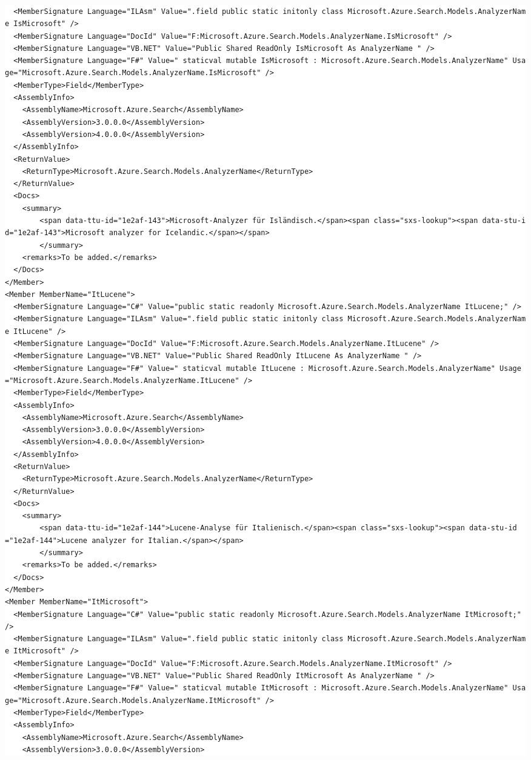       <MemberSignature Language="ILAsm" Value=".field public static initonly class Microsoft.Azure.Search.Models.AnalyzerName IsMicrosoft" />
      <MemberSignature Language="DocId" Value="F:Microsoft.Azure.Search.Models.AnalyzerName.IsMicrosoft" />
      <MemberSignature Language="VB.NET" Value="Public Shared ReadOnly IsMicrosoft As AnalyzerName " />
      <MemberSignature Language="F#" Value=" staticval mutable IsMicrosoft : Microsoft.Azure.Search.Models.AnalyzerName" Usage="Microsoft.Azure.Search.Models.AnalyzerName.IsMicrosoft" />
      <MemberType>Field</MemberType>
      <AssemblyInfo>
        <AssemblyName>Microsoft.Azure.Search</AssemblyName>
        <AssemblyVersion>3.0.0.0</AssemblyVersion>
        <AssemblyVersion>4.0.0.0</AssemblyVersion>
      </AssemblyInfo>
      <ReturnValue>
        <ReturnType>Microsoft.Azure.Search.Models.AnalyzerName</ReturnType>
      </ReturnValue>
      <Docs>
        <summary>
            <span data-ttu-id="1e2af-143">Microsoft-Analyzer für Isländisch.</span><span class="sxs-lookup"><span data-stu-id="1e2af-143">Microsoft analyzer for Icelandic.</span></span>
            </summary>
        <remarks>To be added.</remarks>
      </Docs>
    </Member>
    <Member MemberName="ItLucene">
      <MemberSignature Language="C#" Value="public static readonly Microsoft.Azure.Search.Models.AnalyzerName ItLucene;" />
      <MemberSignature Language="ILAsm" Value=".field public static initonly class Microsoft.Azure.Search.Models.AnalyzerName ItLucene" />
      <MemberSignature Language="DocId" Value="F:Microsoft.Azure.Search.Models.AnalyzerName.ItLucene" />
      <MemberSignature Language="VB.NET" Value="Public Shared ReadOnly ItLucene As AnalyzerName " />
      <MemberSignature Language="F#" Value=" staticval mutable ItLucene : Microsoft.Azure.Search.Models.AnalyzerName" Usage="Microsoft.Azure.Search.Models.AnalyzerName.ItLucene" />
      <MemberType>Field</MemberType>
      <AssemblyInfo>
        <AssemblyName>Microsoft.Azure.Search</AssemblyName>
        <AssemblyVersion>3.0.0.0</AssemblyVersion>
        <AssemblyVersion>4.0.0.0</AssemblyVersion>
      </AssemblyInfo>
      <ReturnValue>
        <ReturnType>Microsoft.Azure.Search.Models.AnalyzerName</ReturnType>
      </ReturnValue>
      <Docs>
        <summary>
            <span data-ttu-id="1e2af-144">Lucene-Analyse für Italienisch.</span><span class="sxs-lookup"><span data-stu-id="1e2af-144">Lucene analyzer for Italian.</span></span>
            </summary>
        <remarks>To be added.</remarks>
      </Docs>
    </Member>
    <Member MemberName="ItMicrosoft">
      <MemberSignature Language="C#" Value="public static readonly Microsoft.Azure.Search.Models.AnalyzerName ItMicrosoft;" />
      <MemberSignature Language="ILAsm" Value=".field public static initonly class Microsoft.Azure.Search.Models.AnalyzerName ItMicrosoft" />
      <MemberSignature Language="DocId" Value="F:Microsoft.Azure.Search.Models.AnalyzerName.ItMicrosoft" />
      <MemberSignature Language="VB.NET" Value="Public Shared ReadOnly ItMicrosoft As AnalyzerName " />
      <MemberSignature Language="F#" Value=" staticval mutable ItMicrosoft : Microsoft.Azure.Search.Models.AnalyzerName" Usage="Microsoft.Azure.Search.Models.AnalyzerName.ItMicrosoft" />
      <MemberType>Field</MemberType>
      <AssemblyInfo>
        <AssemblyName>Microsoft.Azure.Search</AssemblyName>
        <AssemblyVersion>3.0.0.0</AssemblyVersion>